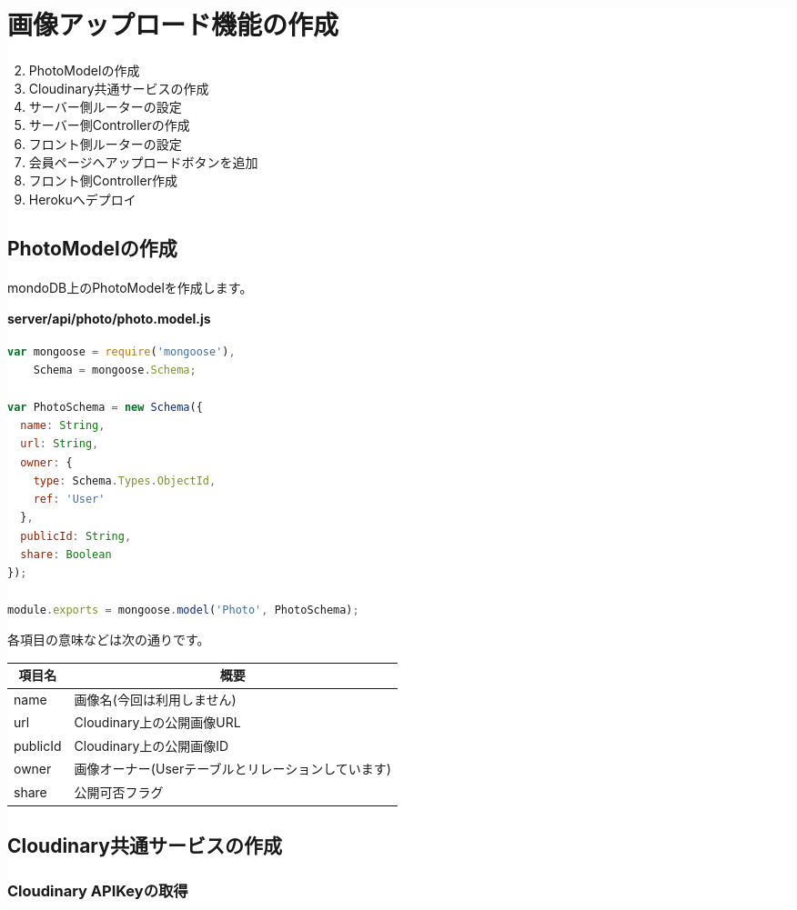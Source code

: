 # 画像アップロード機能の作成

2. PhotoModelの作成
3. Cloudinary共通サービスの作成
1. サーバー側ルーターの設定
4. サーバー側Controllerの作成
5. フロント側ルーターの設定
6. 会員ページへアップロードボタンを追加
7. フロント側Controller作成
7. Herokuへデプロイ

## PhotoModelの作成

mondoDB上のPhotoModelを作成します。

__server/api/photo/photo.model.js__
```js
var mongoose = require('mongoose'),
    Schema = mongoose.Schema;

var PhotoSchema = new Schema({
  name: String,
  url: String,
  owner: {
    type: Schema.Types.ObjectId,
    ref: 'User'
  },
  publicId: String,
  share: Boolean
});

module.exports = mongoose.model('Photo', PhotoSchema);
```
各項目の意味などは次の通りです。

|項目名|概要|
| --- | --- |
| name | 画像名(今回は利用しません) |
| url | Cloudinary上の公開画像URL |
| publicId | Cloudinary上の公開画像ID |
| owner | 画像オーナー(Userテーブルとリレーションしています) |
| share | 公開可否フラグ |

## Cloudinary共通サービスの作成

### Cloudinary APIKeyの取得
